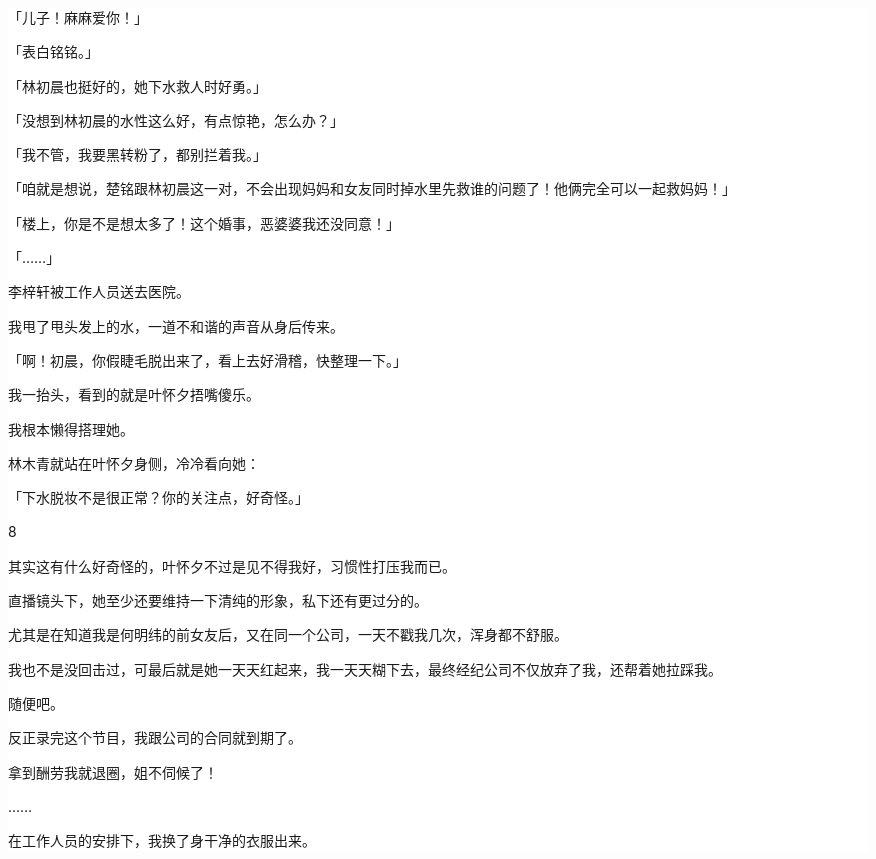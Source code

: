 「儿子！麻麻爱你！」


「表白铭铭。」


「林初晨也挺好的，她下水救人时好勇。」


「没想到林初晨的水性这么好，有点惊艳，怎么办？」


「我不管，我要黑转粉了，都别拦着我。」


「咱就是想说，楚铭跟林初晨这一对，不会出现妈妈和女友同时掉水里先救谁的问题了！他俩完全可以一起救妈妈！」


「楼上，你是不是想太多了！这个婚事，恶婆婆我还没同意！」


「……」


李梓轩被工作人员送去医院。


我甩了甩头发上的水，一道不和谐的声音从身后传来。


「啊！初晨，你假睫毛脱出来了，看上去好滑稽，快整理一下。」


我一抬头，看到的就是叶怀夕捂嘴傻乐。


我根本懒得搭理她。


林木青就站在叶怀夕身侧，冷冷看向她：


「下水脱妆不是很正常？你的关注点，好奇怪。」


8


其实这有什么好奇怪的，叶怀夕不过是见不得我好，习惯性打压我而已。


直播镜头下，她至少还要维持一下清纯的形象，私下还有更过分的。


尤其是在知道我是何明纬的前女友后，又在同一个公司，一天不戳我几次，浑身都不舒服。


我也不是没回击过，可最后就是她一天天红起来，我一天天糊下去，最终经纪公司不仅放弃了我，还帮着她拉踩我。


随便吧。


反正录完这个节目，我跟公司的合同就到期了。


拿到酬劳我就退圈，姐不伺候了！


……


在工作人员的安排下，我换了身干净的衣服出来。
